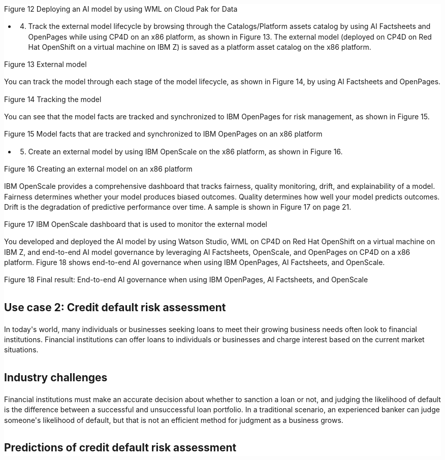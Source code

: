 Figure 12 Deploying an AI model by using WML on Cloud Pak for Data


- 4. Track the external model lifecycle by browsing through the Catalogs/Platform assets catalog by using AI Factsheets and OpenPages while using CP4D on an x86 platform, as shown in Figure 13. The external model (deployed on CP4D on Red Hat OpenShift on a virtual machine on IBM Z) is saved as a platform asset catalog on the x86 platform.

Figure 13 External model


You can track the model through each stage of the model lifecycle, as shown in Figure 14, by using AI Factsheets and OpenPages.

Figure 14 Tracking the model


You can see that the model facts are tracked and synchronized to IBM OpenPages for risk management, as shown in Figure 15.

Figure 15 Model facts that are tracked and synchronized to IBM OpenPages on an x86 platform


- 5. Create an external model by using IBM OpenScale on the x86 platform, as shown in Figure 16.

Figure 16 Creating an external model on an x86 platform


IBM OpenScale provides a comprehensive dashboard that tracks fairness, quality monitoring, drift, and explainability of a model. Fairness determines whether your model produces biased outcomes. Quality determines how well your model predicts outcomes. Drift is the degradation of predictive performance over time. A sample is shown in Figure 17 on page 21.

Figure 17 IBM OpenScale dashboard that is used to monitor the external model


You developed and deployed the AI model by using Watson Studio, WML on CP4D on Red Hat OpenShift on a virtual machine on IBM Z, and end-to-end AI model governance by leveraging AI Factsheets, OpenScale, and OpenPages on CP4D on a x86 platform. Figure 18 shows end-to-end AI governance when using IBM OpenPages, AI Factsheets, and OpenScale.

Figure 18 Final result: End-to-end AI governance when using IBM OpenPages, AI Factsheets, and OpenScale


## Use case 2: Credit default risk assessment

In today's world, many individuals or businesses seeking loans to meet their growing business needs often look to financial institutions. Financial institutions can offer loans to individuals or businesses and charge interest based on the current market situations.

## Industry challenges

Financial institutions must make an accurate decision about whether to sanction a loan or not, and judging the likelihood of default is the difference between a successful and unsuccessful loan portfolio. In a traditional scenario, an experienced banker can judge someone's likelihood of default, but that is not an efficient method for judgment as a business grows.

## Predictions of credit default risk assessment
